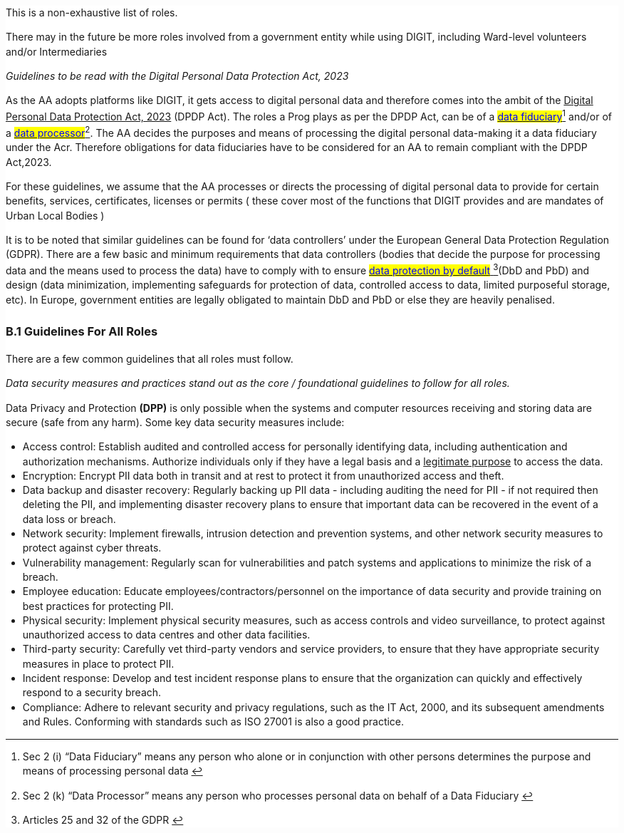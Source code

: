 This is a non-exhaustive list of roles.

There may in the future be more roles involved from a government entity while using DIGIT, including Ward-level volunteers and/or Intermediaries

_Guidelines to be read with the Digital Personal Data Protection Act, 2023_

As the AA adopts platforms like DIGIT, it gets access to digital personal data and therefore comes into the ambit of the [Digital Personal Data Protection Act, 2023](https://www.meity.gov.in/writereaddata/files/Digital%20Personal%20Data%20Protection%20Act%202023.pdf) (DPDP Act). The roles a Prog plays as per the DPDP Act, can be of a [<mark style="color:blue;">data fiduciary</mark>](#user-content-fn-1)[^1] and/or of a [<mark style="color:blue;">data processor</mark>](#user-content-fn-2)[^2]. The AA decides the purposes and means of processing the digital personal data-making it a data fiduciary under the Acr. Therefore obligations for data fiduciaries have to be considered for an AA to remain compliant with the DPDP Act,2023.

For these guidelines, we assume that the AA processes or directs the processing of digital personal data to provide for certain benefits, services, certificates, licenses or permits ( these cover most of the functions that DIGIT provides and are mandates of Urban Local Bodies )

It is to be noted that similar guidelines can be found for ‘data controllers’ under the European General Data Protection Regulation (GDPR). There are a few basic and minimum requirements that data controllers (bodies that decide the purpose for processing data and the means used to process the data) have to comply with to ensure [<mark style="color:blue;">data protection by default</mark> ](#user-content-fn-3)[^3]\(DbD and PbD) and design (data minimization, implementing safeguards for protection of data, controlled access to data, limited purposeful storage, etc). In Europe, government entities are legally obligated to maintain DbD and PbD or else they are heavily penalised.

### **B.1 Guidelines For All Roles** <a href="#id-1t3h5sf" id="id-1t3h5sf"></a>

There are a few common guidelines that all roles must follow.

_Data security measures and practices stand out as the core / foundational guidelines to follow for all roles._

Data Privacy and Protection **(DPP)** is only possible when the systems and computer resources receiving and storing data are secure (safe from any harm). Some key data security measures include:

* Access control: Establish audited and controlled access for personally identifying data, including authentication and authorization mechanisms. Authorize individuals only if they have a legal basis and a [legitimate purpose](../../../../reference/security/signed-data-audit.md) to access the data.
* Encryption: Encrypt PII data both in transit and at rest to protect it from unauthorized access and theft.
* Data backup and disaster recovery: Regularly backing up PII data - including auditing the need for PII - if not required then deleting the PII, and implementing disaster recovery plans to ensure that important data can be recovered in the event of a data loss or breach.
* Network security: Implement firewalls, intrusion detection and prevention systems, and other network security measures to protect against cyber threats.
* Vulnerability management: Regularly scan for vulnerabilities and patch systems and applications to minimize the risk of a breach.
* Employee education: Educate employees/contractors/personnel on the importance of data security and provide training on best practices for protecting PII.
* Physical security: Implement physical security measures, such as access controls and video surveillance, to protect against unauthorized access to data centres and other data facilities.
* Third-party security: Carefully vet third-party vendors and service providers, to ensure that they have appropriate security measures in place to protect PII.
* Incident response: Develop and test incident response plans to ensure that the organization can quickly and effectively respond to a security breach.
* Compliance: Adhere to relevant security and privacy regulations, such as the IT Act, 2000, and its subsequent amendments and Rules. Conforming with standards such as ISO 27001 is also a good practice.


[^1]: Sec 2 (i) “Data Fiduciary” means any person who alone or in conjunction with other persons determines the purpose and means of processing personal data&#x20;
[^2]: Sec 2 (k) “Data Processor” means any person who processes personal data on behalf of a Data Fiduciary&#x20;
[^3]: Articles 25 and 32 of the GDPR&#x20;
[^4]: \- Process any data only if there is a valid contract between the administering authority and eGov ( data fiduciary & processor) \[Sec 8(2)]
[^5]: For each item of data collected, stored, processed, or shared, there should be a clear purpose identified; this purpose must flow from a legitimate task that the entity collecting it (i.e. a ULB) is mandated & authorized to perform (hence, legitimate), and this purpose must be communicated to the citizen. This is closely related to the concepts of data minimisation, purpose limitation, and role-based access.
[^6]: Sec 11 of the DPDP Act, 2023
[^7]: The proportionality test was prescribed for in the J.Puttaswamy judgement. This test is for data processing bodies to analyse how much of a risk the use of the data puts the person to whom the data belongs versus the benefits it brings to that person simultaneously. A balance between the benefits and the risks must be found.
[^8]: An assessment of harms should consider such key factors as - (i) the likelihood of occurrence of harms, (ii) the potential magnitude of harms and (iii) the potential severity of harms. Additionally, the assessment should take into account the digital literacy of both potential users of data and those individuals whose data is being used.